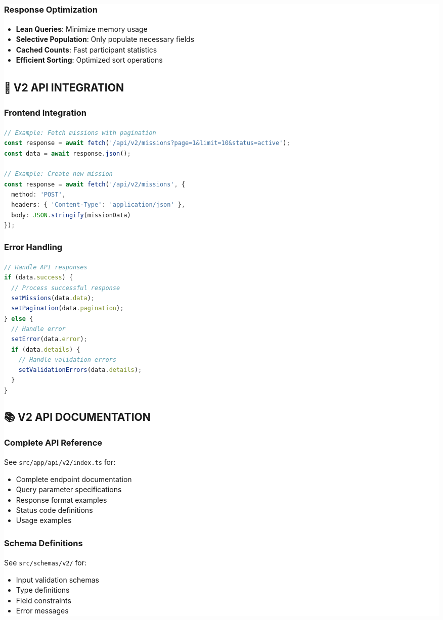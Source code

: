 ### **Response Optimization**
- **Lean Queries**: Minimize memory usage
- **Selective Population**: Only populate necessary fields
- **Cached Counts**: Fast participant statistics
- **Efficient Sorting**: Optimized sort operations

## **🔗 V2 API INTEGRATION**

### **Frontend Integration**
```typescript
// Example: Fetch missions with pagination
const response = await fetch('/api/v2/missions?page=1&limit=10&status=active');
const data = await response.json();

// Example: Create new mission
const response = await fetch('/api/v2/missions', {
  method: 'POST',
  headers: { 'Content-Type': 'application/json' },
  body: JSON.stringify(missionData)
});
```

### **Error Handling**
```typescript
// Handle API responses
if (data.success) {
  // Process successful response
  setMissions(data.data);
  setPagination(data.pagination);
} else {
  // Handle error
  setError(data.error);
  if (data.details) {
    // Handle validation errors
    setValidationErrors(data.details);
  }
}
```

## **📚 V2 API DOCUMENTATION**

### **Complete API Reference**
See `src/app/api/v2/index.ts` for:
- Complete endpoint documentation
- Query parameter specifications
- Response format examples
- Status code definitions
- Usage examples

### **Schema Definitions**
See `src/schemas/v2/` for:
- Input validation schemas
- Type definitions
- Field constraints
- Error messages

